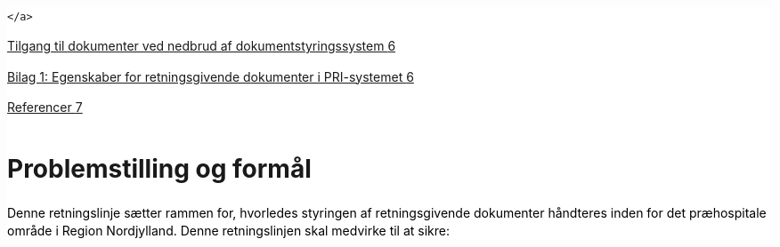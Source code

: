     </a>
   </span>
  </p>
  <p class="~clause~ Indholdsfortegnelse2">
   <span class="field toc">
    <a href="#a_Toc411250813">
     <span class="Hyperlink tab">
      Tilgang til dokumenter ved nedbrud af dokumentstyringssystem
     </span>
     <span class="field pageref">
      <span>
       6
      </span>
     </span>
    </a>
   </span>
  </p>
  <p class="~clause~ Indholdsfortegnelse2" style="margin-left: 0;">
   <span class="field toc">
    <a href="#a_Toc411250814">
     <span class="Hyperlink tab">
      Bilag 1: Egenskaber for retningsgivende dokumenter i PRI-systemet
     </span>
     <span class="field pageref">
      <span>
       6
      </span>
     </span>
    </a>
   </span>
  </p>
  <p class="~clause~ Indholdsfortegnelse1">
   <span class="field toc">
    <a href="#a_Toc411250815">
     <span class="Hyperlink tab">
      Referencer
     </span>
     <span class="field pageref">
      <span>
       7
      </span>
     </span>
    </a>
   </span>
  </p>
  <p class="~clause~ Normal">
  </p>
 </div>
 <p class="~clause~ Brdtekst">
 </p>
 <h1 class="~clause~ Overskrift1" id="a_e5a608c95bf945fd9a4d492c5ff49a18">
  <a id="a_Toc411250806">
  </a>
  <span>
   Problemstilling og formål
  </span>
 </h1>
 <p class="~clause~ Normal">
  <span class="hnpara" style="color: #000;">
   Denne retningslinje sætter rammen for, hvorledes styringen af retningsgivende dokumenter håndteres inden for det præhospitale område i Region Nordjylland. Denne retningslinjen skal medvirke til at sikre:
  </span>
 </p>